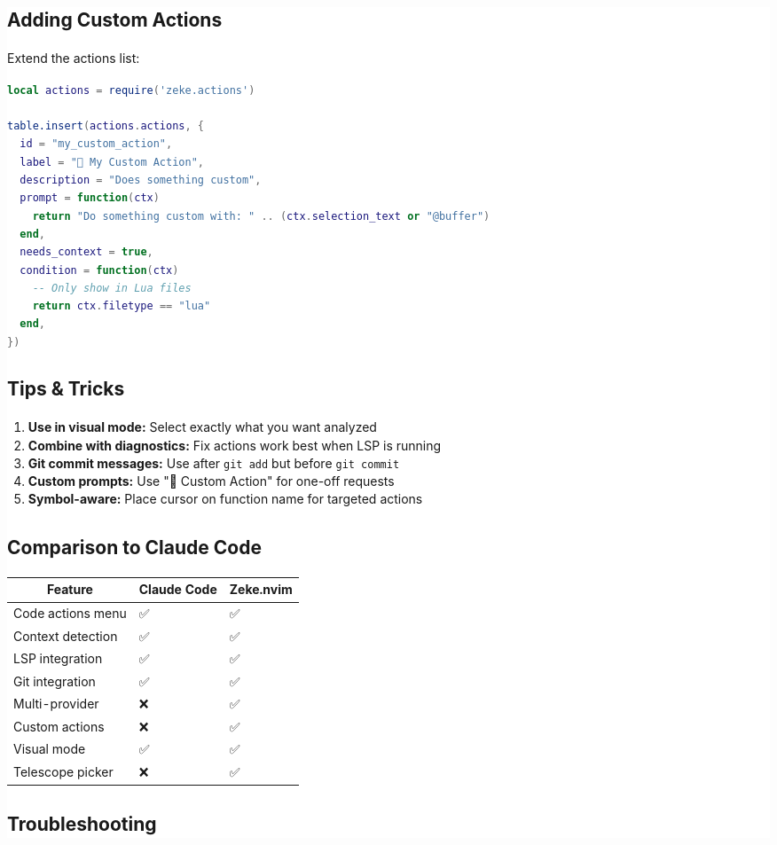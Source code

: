 
## Adding Custom Actions

Extend the actions list:

```lua
local actions = require('zeke.actions')

table.insert(actions.actions, {
  id = "my_custom_action",
  label = "🎨 My Custom Action",
  description = "Does something custom",
  prompt = function(ctx)
    return "Do something custom with: " .. (ctx.selection_text or "@buffer")
  end,
  needs_context = true,
  condition = function(ctx)
    -- Only show in Lua files
    return ctx.filetype == "lua"
  end,
})
```

## Tips & Tricks

1. **Use in visual mode:** Select exactly what you want analyzed
2. **Combine with diagnostics:** Fix actions work best when LSP is running
3. **Git commit messages:** Use after `git add` but before `git commit`
4. **Custom prompts:** Use "💭 Custom Action" for one-off requests
5. **Symbol-aware:** Place cursor on function name for targeted actions

## Comparison to Claude Code

| Feature | Claude Code | Zeke.nvim |
|---------|-------------|-----------|
| Code actions menu | ✅ | ✅ |
| Context detection | ✅ | ✅ |
| LSP integration | ✅ | ✅ |
| Git integration | ✅ | ✅ |
| Multi-provider | ❌ | ✅ |
| Custom actions | ❌ | ✅ |
| Visual mode | ✅ | ✅ |
| Telescope picker | ❌ | ✅ |

## Troubleshooting
